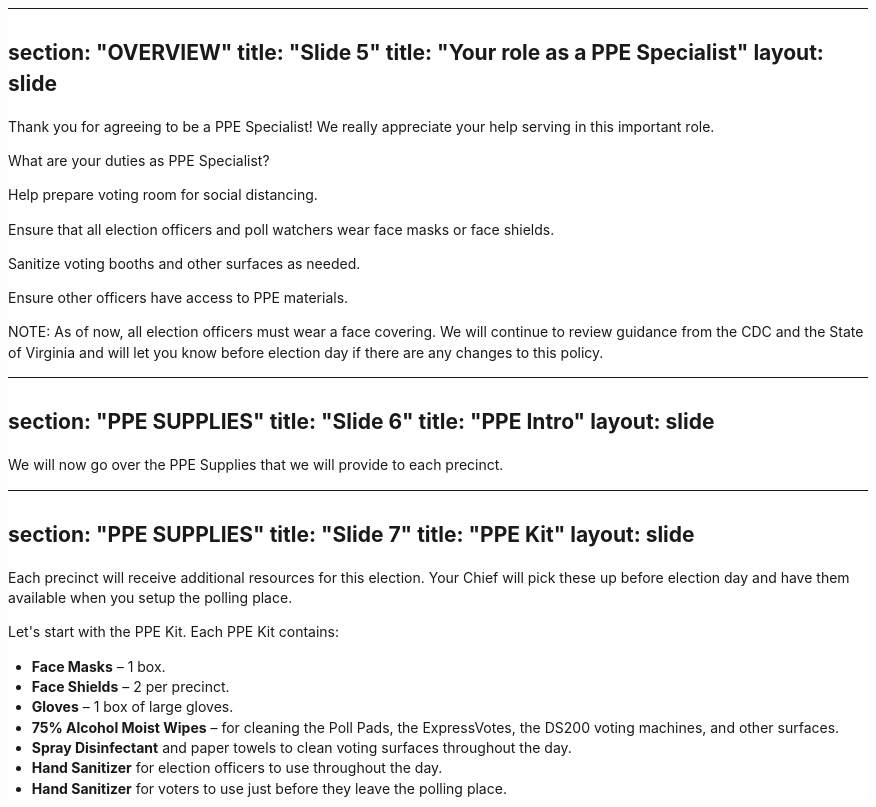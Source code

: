


---
section: "OVERVIEW"
title: "Slide 5"
title: "Your role as a PPE Specialist"
layout: slide
---

Thank you for agreeing to be a PPE Specialist! We really appreciate your help serving in this important role.

What are your duties as PPE Specialist?

Help prepare voting room for social distancing.

Ensure that all election officers and poll watchers wear face masks or face shields.

Sanitize voting booths and other surfaces as needed.

Ensure other officers have access to PPE materials.

NOTE: As of now, all election officers must wear a face covering. We will continue to review guidance from the CDC and the State of Virginia and will let you know before election day if there are any changes to this policy.




---
section: "PPE SUPPLIES"
title: "Slide 6"
title: "PPE Intro"
layout: slide
---

We will now go over the PPE Supplies that we will provide to each precinct.




---
section: "PPE SUPPLIES"
title: "Slide 7"
title: "PPE Kit"
layout: slide
---

Each precinct will receive additional resources for this election. Your Chief will pick these up before election day and have them available when you setup the polling place.

Let's start with the PPE Kit. Each PPE Kit contains:

- **Face Masks** – 1 box.
- **Face Shields** – 2 per precinct.
- **Gloves** – 1 box of large gloves.
- **75% Alcohol Moist Wipes** – for cleaning the Poll Pads, the ExpressVotes, the DS200 voting machines, and other surfaces.
- **Spray Disinfectant** and paper towels to clean voting surfaces throughout the day.
- **Hand Sanitizer** for election officers to use throughout the day.
- **Hand Sanitizer** for voters to use just before they leave the polling place.

